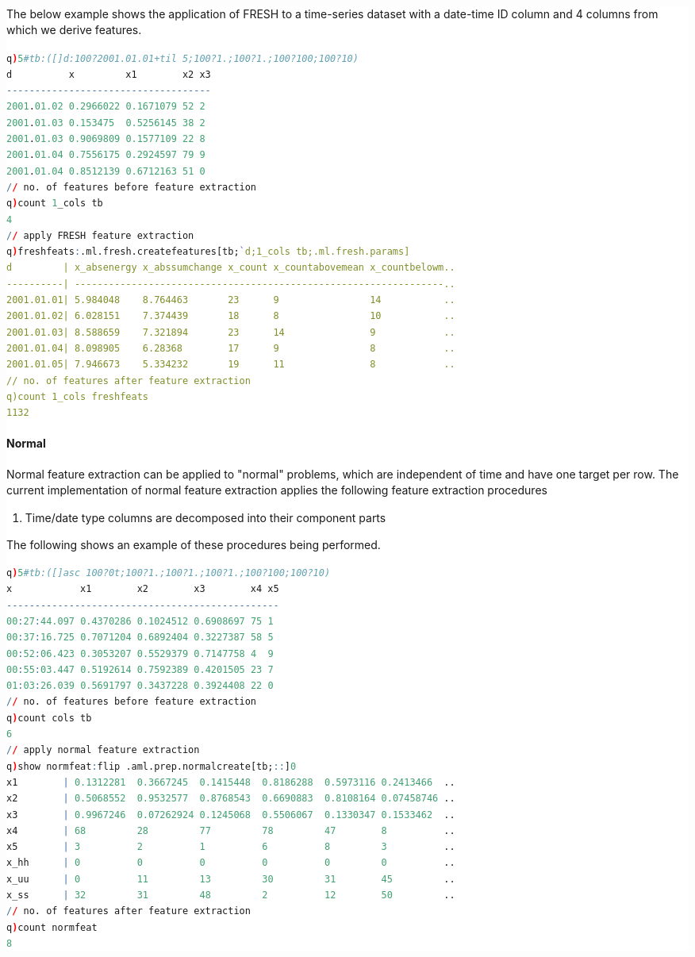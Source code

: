 The below example shows the application of FRESH to a time-series dataset with a date-time ID column and 4 columns from which we derive features.

```q
q)5#tb:([]d:100?2001.01.01+til 5;100?1.;100?1.;100?100;100?10)
d          x         x1        x2 x3
------------------------------------
2001.01.02 0.2966022 0.1671079 52 2 
2001.01.03 0.153475  0.5256145 38 2 
2001.01.03 0.9069809 0.1577109 22 8 
2001.01.04 0.7556175 0.2924597 79 9 
2001.01.04 0.8512139 0.6712163 51 0 
// no. of features before feature extraction
q)count 1_cols tb
4
// apply FRESH feature extraction
q)freshfeats:.ml.fresh.createfeatures[tb;`d;1_cols tb;.ml.fresh.params]
d         | x_absenergy x_abssumchange x_count x_countabovemean x_countbelowm..
----------| -----------------------------------------------------------------..
2001.01.01| 5.984048    8.764463       23      9                14           ..
2001.01.02| 6.028151    7.374439       18      8                10           ..
2001.01.03| 8.588659    7.321894       23      14               9            ..
2001.01.04| 8.098905    6.28368        17      9                8            ..
2001.01.05| 7.946673    5.334232       19      11               8            ..
// no. of features after feature extraction
q)count 1_cols freshfeats
1132
```

#### Normal

Normal feature extraction can be applied to "normal" problems, which are independent of time and have one target per row. The current implementation of normal feature extraction applies the following feature extraction procedures

1. Time/date type columns are decomposed into their component parts 

The following shows an example of these procedures being performed.

```q
q)5#tb:([]asc 100?0t;100?1.;100?1.;100?1.;100?100;100?10)
x            x1        x2        x3        x4 x5
------------------------------------------------
00:27:44.097 0.4370286 0.1024512 0.6908697 75 1 
00:37:16.725 0.7071204 0.6892404 0.3227387 58 5 
00:52:06.423 0.3053207 0.5529379 0.7147758 4  9 
00:55:03.447 0.5192614 0.7592389 0.4201505 23 7 
01:03:26.039 0.5691797 0.3437228 0.3924408 22 0 
// no. of features before feature extraction
q)count cols tb
6
// apply normal feature extraction
q)show normfeat:flip .aml.prep.normalcreate[tb;::]0
x1        | 0.1312281  0.3667245  0.1415448  0.8186288  0.5973116 0.2413466  ..
x2        | 0.5068552  0.9532577  0.8768543  0.6690883  0.8108164 0.07458746 ..
x3        | 0.9967246  0.07262924 0.1245068  0.5506067  0.1330347 0.1533462  ..
x4        | 68         28         77         78         47        8          ..
x5        | 3          2          1          6          8         3          ..
x_hh      | 0          0          0          0          0         0          ..
x_uu      | 0          11         13         30         31        45         ..
x_ss      | 32         31         48         2          12        50         ..
// no. of features after feature extraction
q)count normfeat
8
``` 
